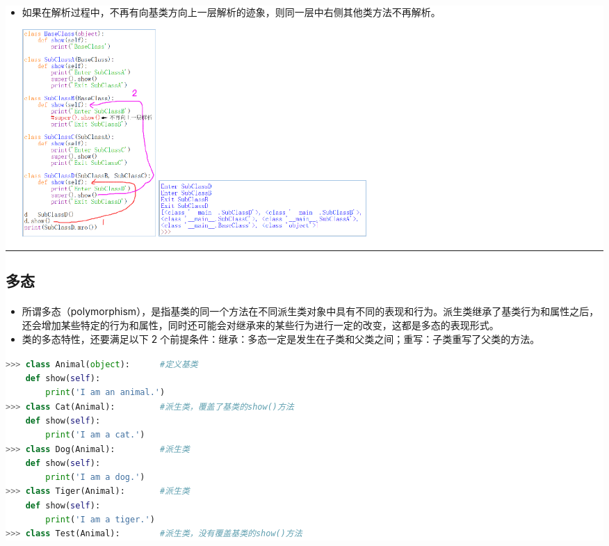 - 如果在解析过程中，不再有向基类方向上一层解析的迹象，则同一层中右侧其他类方法不再解析。

  <img src="../../img/python/语法/图片6.png" style="zoom:50%;" />	<img src="../../img/python/语法/图片7.png" style="zoom:50%;" />	

---

## 多态

- 所谓多态（polymorphism），是指基类的同一个方法在不同派生类对象中具有不同的表现和行为。派生类继承了基类行为和属性之后，还会增加某些特定的行为和属性，同时还可能会对继承来的某些行为进行一定的改变，这都是多态的表现形式。
- 类的多态特性，还要满足以下 2 个前提条件：继承：多态一定是发生在子类和父类之间；重写：子类重写了父类的方法。

```python
>>> class Animal(object):      #定义基类
    def show(self):
        print('I am an animal.')
>>> class Cat(Animal):         #派生类，覆盖了基类的show()方法
    def show(self):
        print('I am a cat.')
>>> class Dog(Animal):         #派生类
    def show(self):
        print('I am a dog.')
>>> class Tiger(Animal):       #派生类
    def show(self):
        print('I am a tiger.')
>>> class Test(Animal):        #派生类，没有覆盖基类的show()方法
```